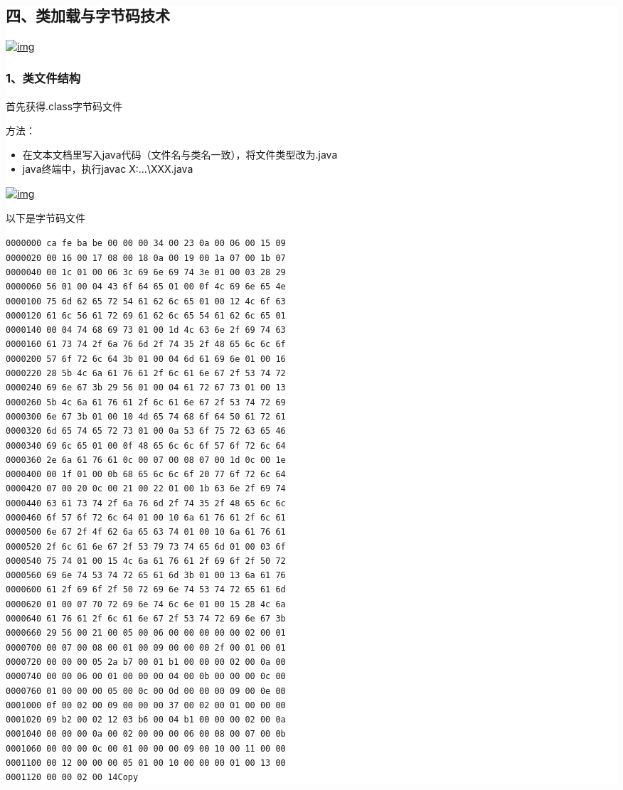 ## 四、类加载与字节码技术

[![img](https://nyimapicture.oss-cn-beijing.aliyuncs.com/img/20200608151300.png)](https://nyimapicture.oss-cn-beijing.aliyuncs.com/img/20200608151300.png)

### 1、类文件结构

首先获得.class字节码文件

方法：

- 在文本文档里写入java代码（文件名与类名一致），将文件类型改为.java
- java终端中，执行javac X:...\XXX.java

[![img](https://nyimapicture.oss-cn-beijing.aliyuncs.com/img/20200910155135.png)](https://nyimapicture.oss-cn-beijing.aliyuncs.com/img/20200910155135.png)

以下是字节码文件

```
0000000 ca fe ba be 00 00 00 34 00 23 0a 00 06 00 15 09 
0000020 00 16 00 17 08 00 18 0a 00 19 00 1a 07 00 1b 07 
0000040 00 1c 01 00 06 3c 69 6e 69 74 3e 01 00 03 28 29 
0000060 56 01 00 04 43 6f 64 65 01 00 0f 4c 69 6e 65 4e 
0000100 75 6d 62 65 72 54 61 62 6c 65 01 00 12 4c 6f 63 
0000120 61 6c 56 61 72 69 61 62 6c 65 54 61 62 6c 65 01 
0000140 00 04 74 68 69 73 01 00 1d 4c 63 6e 2f 69 74 63 
0000160 61 73 74 2f 6a 76 6d 2f 74 35 2f 48 65 6c 6c 6f 
0000200 57 6f 72 6c 64 3b 01 00 04 6d 61 69 6e 01 00 16 
0000220 28 5b 4c 6a 61 76 61 2f 6c 61 6e 67 2f 53 74 72 
0000240 69 6e 67 3b 29 56 01 00 04 61 72 67 73 01 00 13 
0000260 5b 4c 6a 61 76 61 2f 6c 61 6e 67 2f 53 74 72 69 
0000300 6e 67 3b 01 00 10 4d 65 74 68 6f 64 50 61 72 61 
0000320 6d 65 74 65 72 73 01 00 0a 53 6f 75 72 63 65 46 
0000340 69 6c 65 01 00 0f 48 65 6c 6c 6f 57 6f 72 6c 64
0000360 2e 6a 61 76 61 0c 00 07 00 08 07 00 1d 0c 00 1e 
0000400 00 1f 01 00 0b 68 65 6c 6c 6f 20 77 6f 72 6c 64 
0000420 07 00 20 0c 00 21 00 22 01 00 1b 63 6e 2f 69 74 
0000440 63 61 73 74 2f 6a 76 6d 2f 74 35 2f 48 65 6c 6c 
0000460 6f 57 6f 72 6c 64 01 00 10 6a 61 76 61 2f 6c 61 
0000500 6e 67 2f 4f 62 6a 65 63 74 01 00 10 6a 61 76 61 
0000520 2f 6c 61 6e 67 2f 53 79 73 74 65 6d 01 00 03 6f 
0000540 75 74 01 00 15 4c 6a 61 76 61 2f 69 6f 2f 50 72 
0000560 69 6e 74 53 74 72 65 61 6d 3b 01 00 13 6a 61 76 
0000600 61 2f 69 6f 2f 50 72 69 6e 74 53 74 72 65 61 6d 
0000620 01 00 07 70 72 69 6e 74 6c 6e 01 00 15 28 4c 6a 
0000640 61 76 61 2f 6c 61 6e 67 2f 53 74 72 69 6e 67 3b 
0000660 29 56 00 21 00 05 00 06 00 00 00 00 00 02 00 01 
0000700 00 07 00 08 00 01 00 09 00 00 00 2f 00 01 00 01 
0000720 00 00 00 05 2a b7 00 01 b1 00 00 00 02 00 0a 00 
0000740 00 00 06 00 01 00 00 00 04 00 0b 00 00 00 0c 00 
0000760 01 00 00 00 05 00 0c 00 0d 00 00 00 09 00 0e 00 
0001000 0f 00 02 00 09 00 00 00 37 00 02 00 01 00 00 00 
0001020 09 b2 00 02 12 03 b6 00 04 b1 00 00 00 02 00 0a 
0001040 00 00 00 0a 00 02 00 00 00 06 00 08 00 07 00 0b 
0001060 00 00 00 0c 00 01 00 00 00 09 00 10 00 11 00 00 
0001100 00 12 00 00 00 05 01 00 10 00 00 00 01 00 13 00 
0001120 00 00 02 00 14Copy
```
